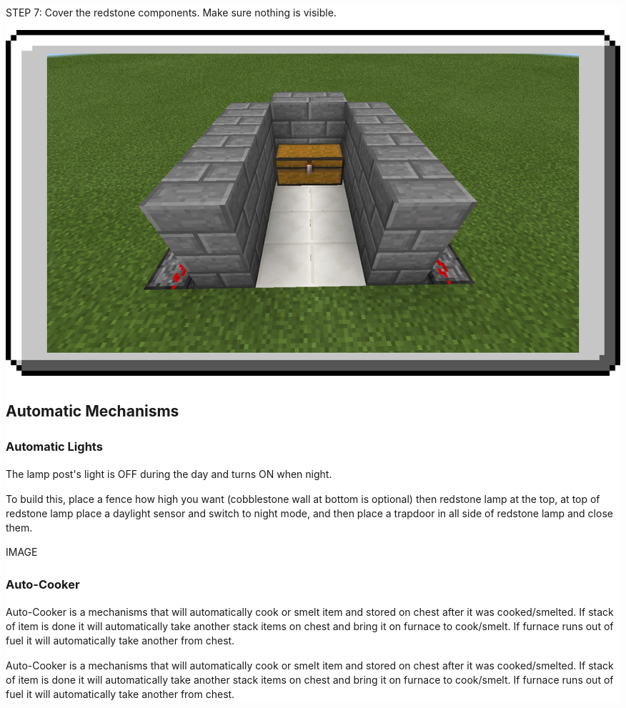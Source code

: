 STEP 7: Cover the redstone components. Make sure nothing is visible.

![chest_trap6.png](images/traps_mechanism/multiuse_traps/chest_trap6.png)

## Automatic Mechanisms

### Automatic Lights

The lamp post's light is OFF during the day and turns ON when night.

To build this, place a fence how high you want (cobblestone wall at bottom is optional) then redstone lamp at the top, at top of redstone lamp place a daylight sensor and switch to night mode, and then place a trapdoor in all side of redstone lamp and close them.

IMAGE

### Auto-Cooker

Auto-Cooker is a mechanisms that will automatically cook or smelt item and stored on chest after it was cooked/smelted. If stack of item is done it will automatically take another stack items on chest and bring it on furnace to cook/smelt. If furnace runs out of fuel it will automatically take another from chest.

Auto-Cooker is a mechanisms that will automatically cook or smelt item and stored on chest after it was cooked/smelted. If stack of item is done it will automatically take another stack items on chest and bring it on furnace to cook/smelt. If furnace runs out of fuel it will automatically take another from chest.
